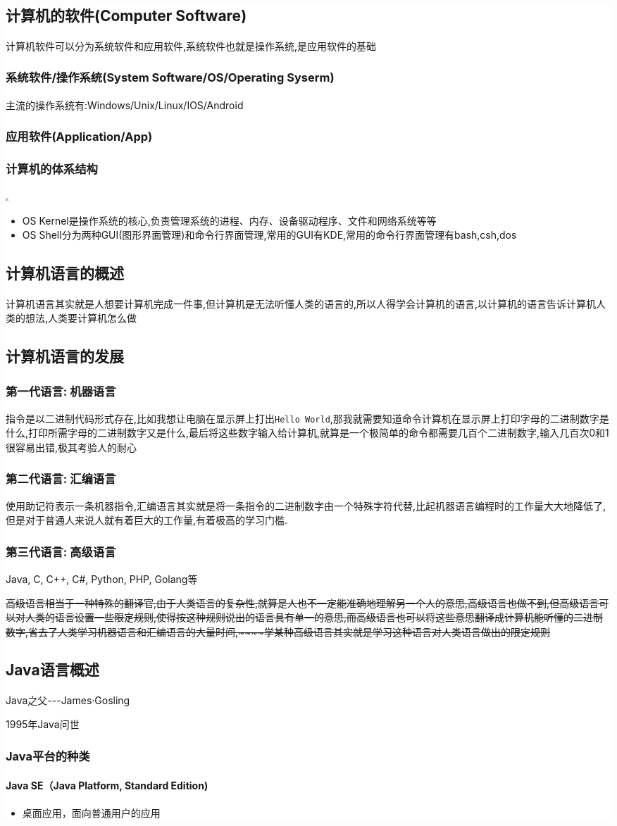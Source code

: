 ## 计算机的软件(Computer Software)

计算机软件可以分为系统软件和应用软件,系统软件也就是操作系统,是应用软件的基础

### 系统软件/操作系统(System Software/OS/Operating Syserm)

主流的操作系统有:Windows/Unix/Linux/IOS/Android

### 应用软件(Application/App)

### 计算机的体系结构

<img src="https://gitee.com/zq007012/java-study-record/raw/master/study-note/stage01-JavaSE/%E7%AC%AC01%E7%AB%A0%20%E5%88%9D%E5%A7%8B%E8%AE%A1%E7%AE%97%E6%9C%BA%E5%92%8CJava%E8%AF%AD%E8%A8%80.assets/%E8%AE%A1%E7%AE%97%E6%9C%BA%E4%BD%93%E7%B3%BB%E7%BB%93%E6%9E%84.png" alt=" " style="zoom:25%;" />

- OS Kernel是操作系统的核心,负责管理系统的进程、内存、设备驱动程序、文件和网络系统等等
- OS Shell分为两种GUI(图形界面管理)和命令行界面管理,常用的GUI有KDE,常用的命令行界面管理有bash,csh,dos



## 计算机语言的概述

计算机语言其实就是人想要计算机完成一件事,但计算机是无法听懂人类的语言的,所以人得学会计算机的语言,以计算机的语言告诉计算机人类的想法,人类要计算机怎么做

## 计算机语言的发展

### 第一代语言: 机器语言

指令是以二进制代码形式存在,比如我想让电脑在显示屏上打出`Hello World`,那我就需要知道命令计算机在显示屏上打印字母的二进制数字是什么,打印所需字母的二进制数字又是什么,最后将这些数字输入给计算机,就算是一个极简单的命令都需要几百个二进制数字,输入几百次0和1很容易出错,极其考验人的耐心

### 第二代语言: 汇编语言

使用助记符表示一条机器指令,汇编语言其实就是将一条指令的二进制数字由一个特殊字符代替,比起机器语言编程时的工作量大大地降低了,但是对于普通人来说人就有着巨大的工作量,有着极高的学习门槛.

### 第三代语言: 高级语言

Java, C, C++, C#, Python, PHP, Golang等

~~高级语言相当于一种特殊的翻译官,由于人类语言的复杂性,就算是人也不一定能准确地理解另一个人的意思,高级语言也做不到,但高级语言可以对人类的语言设置一些限定规则,使得按这种规则说出的语言具有单一的意思,而高级语言也可以将这些意思翻译成计算机能听懂的二进制数字,省去了人类学习机器语言和汇编语言的大量时间,~~~~学某种高级语言其实就是学习这种语言对人类语言做出的限定规则~~

## Java语言概述

Java之父---James·Gosling

1995年Java问世

### Java平台的种类

#### Java SE（Java Platform, Standard Edition)

- 桌面应用，面向普通用户的应用
